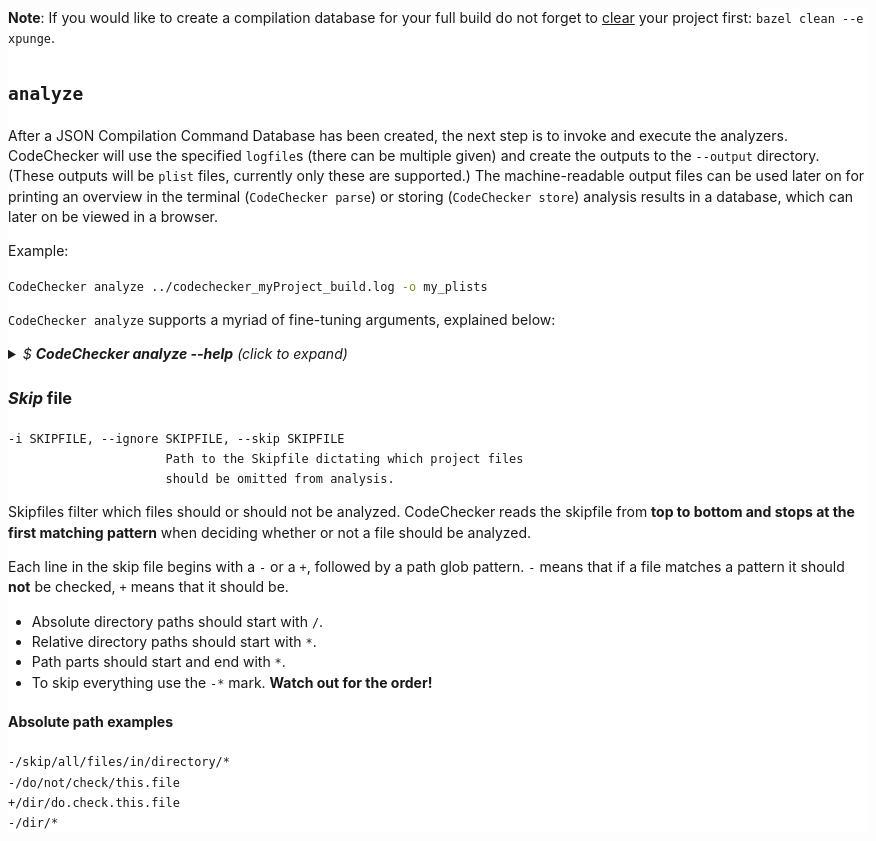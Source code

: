 **Note**: If you would like to create a compilation database for your full build do not
forget to [clear](https://docs.bazel.build/versions/master/user-manual.html#clean)
your project first: `bazel clean --expunge`.


## `analyze` <a name="analyze"></a>

After a JSON Compilation Command Database has been created, the next step is
to invoke and execute the analyzers. CodeChecker will use the specified
`logfile`s (there can be multiple given) and create the outputs to the
`--output` directory. (These outputs will be `plist` files, currently only
these are supported.) The machine-readable output files can be used later on
for printing an overview in the terminal (`CodeChecker parse`) or storing
(`CodeChecker store`) analysis results in a database, which can later on be
viewed in a browser.

Example:

```sh
CodeChecker analyze ../codechecker_myProject_build.log -o my_plists
```

`CodeChecker analyze` supports a myriad of fine-tuning arguments, explained
below:

<details><summary>
    <i>$ <b>CodeChecker analyze --help</b> (click to expand)</i>
  </summary></details>


### _Skip_ file <a name="skip"></a>

```
-i SKIPFILE, --ignore SKIPFILE, --skip SKIPFILE
                      Path to the Skipfile dictating which project files
                      should be omitted from analysis.
```

Skipfiles filter which files should or should not be analyzed. CodeChecker
reads the skipfile from **top to bottom and stops at the first matching pattern**
when deciding whether or not a file should be analyzed.

Each line in the skip file begins with a `-` or a `+`, followed by a path glob
pattern. `-` means that if a file matches a pattern it should **not** be
checked, `+` means that it should be.

 * Absolute directory paths should start with `/`.
 * Relative directory paths should start with `*`.
 * Path parts should start and end with `*`.
 * To skip everything use the `-*` mark. **Watch out for the order!**

#### Absolute path examples <a name="skip-abs-example"></a>

```
-/skip/all/files/in/directory/*
-/do/not/check/this.file
+/dir/do.check.this.file
-/dir/*
```
